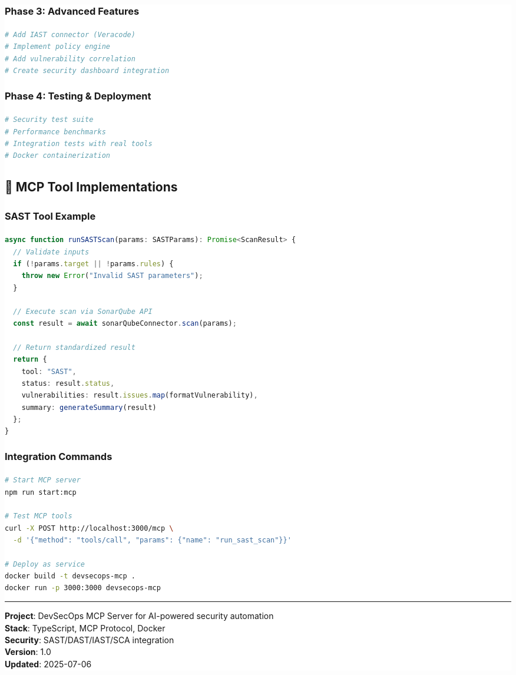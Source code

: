 ### Phase 3: Advanced Features
```bash
# Add IAST connector (Veracode)
# Implement policy engine
# Add vulnerability correlation
# Create security dashboard integration
```

### Phase 4: Testing & Deployment
```bash
# Security test suite
# Performance benchmarks
# Integration tests with real tools
# Docker containerization
```

## 🎯 MCP Tool Implementations

### SAST Tool Example
```typescript
async function runSASTScan(params: SASTParams): Promise<ScanResult> {
  // Validate inputs
  if (!params.target || !params.rules) {
    throw new Error("Invalid SAST parameters");
  }
  
  // Execute scan via SonarQube API
  const result = await sonarQubeConnector.scan(params);
  
  // Return standardized result
  return {
    tool: "SAST",
    status: result.status,
    vulnerabilities: result.issues.map(formatVulnerability),
    summary: generateSummary(result)
  };
}
```

### Integration Commands
```bash
# Start MCP server
npm run start:mcp

# Test MCP tools
curl -X POST http://localhost:3000/mcp \
  -d '{"method": "tools/call", "params": {"name": "run_sast_scan"}}'

# Deploy as service
docker build -t devsecops-mcp .
docker run -p 3000:3000 devsecops-mcp
```

---

**Project**: DevSecOps MCP Server for AI-powered security automation  
**Stack**: TypeScript, MCP Protocol, Docker  
**Security**: SAST/DAST/IAST/SCA integration  
**Version**: 1.0  
**Updated**: 2025-07-06